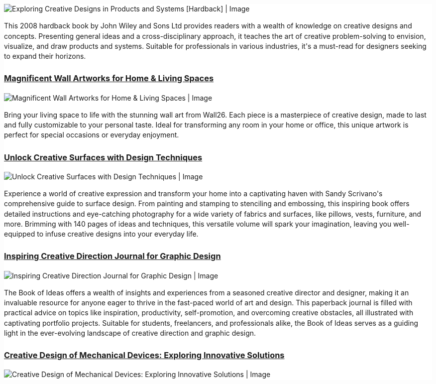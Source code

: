 ![Exploring Creative Designs in Products and Systems [Hardback] | Image](https://encrypted-tbn0.gstatic.com/shopping?q=tbn:ANd9GcQo53GK9VQ\_0jsuKUGKnkV8-iY9FClW8XjnwP9MbkYuzVijU7q22FS\_KR-DHjSaGy5S0SSxYlSn7KWmN\_NKRbV1ZVYXO8sMMw&usqp=CAY)

This 2008 hardback book by John Wiley and Sons Ltd provides readers with a wealth of knowledge on creative designs and concepts. Presenting general ideas and a cross-disciplinary approach, it teaches the art of creative problem-solving to envision, visualize, and draw products and systems. Suitable for professionals in various industries, it's a must-read for designers seeking to expand their horizons. 


### [Magnificent Wall Artworks for Home & Living Spaces](https://www.amazon.com/s?tag=friendsshop06-20&k=Creative+Designs)

![Magnificent Wall Artworks for Home & Living Spaces | Image](https://encrypted-tbn2.gstatic.com/shopping?q=tbn:ANd9GcQweQKeOjeSaa\_R-ltiAyiN80P45ueyaY18lqCvaL8oo69jDyd6i9NILrDM40SWPdN9ViXc7D5q-DPNKnWEuBHqI9VbGXW-yg&usqp=CAY)

Bring your living space to life with the stunning wall art from Wall26. Each piece is a masterpiece of creative design, made to last and fully customizable to your personal taste. Ideal for transforming any room in your home or office, this unique artwork is perfect for special occasions or everyday enjoyment. 


### [Unlock Creative Surfaces with Design Techniques](https://www.amazon.com/s?tag=friendsshop06-20&k=Creative+Designs)

![Unlock Creative Surfaces with Design Techniques | Image](https://encrypted-tbn0.gstatic.com/shopping?q=tbn:ANd9GcRI6RCV-S0htX91kZygqHVStbH65kTiolglF7RwenyN1uDRVNOh8cjDi6VUMlGfHGxUF89Aep7c5SN1R0g9NP9D4J4T2vch&usqp=CAY)

Experience a world of creative expression and transform your home into a captivating haven with Sandy Scrivano's comprehensive guide to surface design. From painting and stamping to stenciling and embossing, this inspiring book offers detailed instructions and eye-catching photography for a wide variety of fabrics and surfaces, like pillows, vests, furniture, and more. Brimming with 140 pages of ideas and techniques, this versatile volume will spark your imagination, leaving you well-equipped to infuse creative designs into your everyday life. 


### [Inspiring Creative Direction Journal for Graphic Design](https://www.amazon.com/s?tag=friendsshop06-20&k=Creative+Designs)

![Inspiring Creative Direction Journal for Graphic Design | Image](https://encrypted-tbn1.gstatic.com/shopping?q=tbn:ANd9GcTojVrQtdQsaYtmTaFxWXBU\_hkoKTkUBWlOX\_VP53gHgZcl4WypIYGU-74ziXHqBmr2h3BWmxC5uLYWdH-PvHhHvgEZAl6G&usqp=CAY)

The Book of Ideas offers a wealth of insights and experiences from a seasoned creative director and designer, making it an invaluable resource for anyone eager to thrive in the fast-paced world of art and design. This paperback journal is filled with practical advice on topics like inspiration, productivity, self-promotion, and overcoming creative obstacles, all illustrated with captivating portfolio projects. Suitable for students, freelancers, and professionals alike, the Book of Ideas serves as a guiding light in the ever-evolving landscape of creative direction and graphic design. 


### [Creative Design of Mechanical Devices: Exploring Innovative Solutions](https://www.amazon.com/s?tag=friendsshop06-20&k=Creative+Designs)

![Creative Design of Mechanical Devices: Exploring Innovative Solutions | Image](https://encrypted-tbn1.gstatic.com/shopping?q=tbn:ANd9GcSbW83AD2NJruVFmRlAjCBnbC3LNUi56dMCUkt\_wlPX-etgcaubtXWHY-J9QHg26Lk4UzMHkEKqhzShzmgPigGI7-wujyPPHQ&usqp=CAY)
